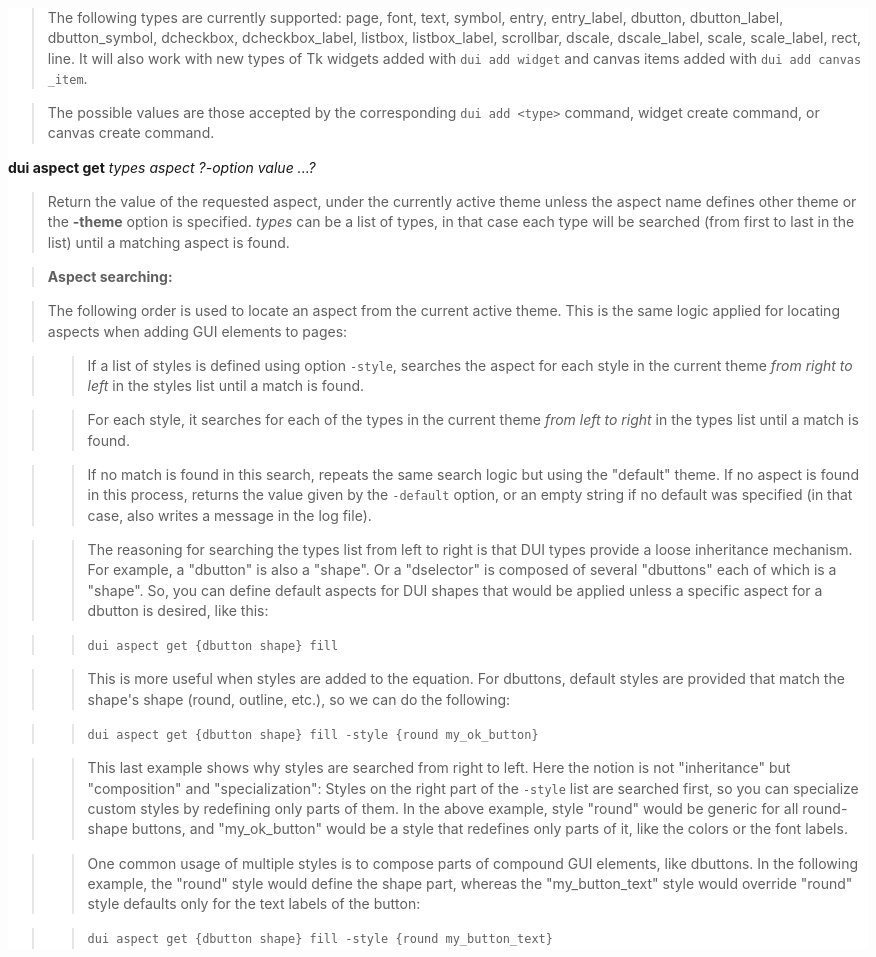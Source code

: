 >The following types are currently supported: page, font, text, symbol, entry, entry_label, dbutton, dbutton_label, dbutton_symbol,  dcheckbox, dcheckbox_label, listbox, listbox_label, scrollbar, dscale, dscale_label, scale, scale_label, rect, line. It will also work with new types of Tk widgets added with `dui add widget` and canvas items added with `dui add canvas_item`. 

>The possible values are those accepted by the corresponding `dui add <type>` command, widget create command, or canvas create command.


<a name="dui_aspect_get"></a>

**dui aspect get**  _types aspect ?-option value ...?_

>Return the value of the requested aspect, under the currently active theme unless the aspect name defines other theme or the **-theme** option is specified.  _types_  can be a list of types, in that case each type will be searched (from first to last in the list) until a matching aspect is found.

>**Aspect searching:**

>The following order is used to locate an aspect from the current active theme. This is the same logic applied for locating aspects when adding GUI elements to pages:

>>If a list of styles is defined using option `-style`, searches the aspect for each style in the current theme *from right to left* in the styles list until a match is found. 

>>For each style, it searches for each of the types in the current theme *from left to right* in the types list until a match is found. 

>>If no match is found in this search, repeats the same search logic but using the "default" theme. If no aspect is found in this process, returns the value given by the `-default` option, or an empty string if no default was specified (in that case, also writes a message in the log file).

>>The reasoning for searching the types list from left to right is that DUI types provide a loose inheritance mechanism. For example, a "dbutton" is also a "shape". Or a "dselector" is composed of several "dbuttons" each of which is a "shape". So, you can define default aspects for DUI shapes that would be applied unless a specific aspect for a dbutton is desired, like this:

>>```
>>dui aspect get {dbutton shape} fill
>>```

>>This is more useful when styles are added to the equation. For dbuttons, default styles are provided that match the shape's shape (round, outline, etc.), so we can do the following:

>>```
>>dui aspect get {dbutton shape} fill -style {round my_ok_button}
>>```

>>This last example shows why styles are searched from right to left. Here the notion is not "inheritance" but "composition" and "specialization": Styles on the right part of the `-style` list are searched first, so you can specialize custom styles by redefining only parts of them. In the above example, style "round" would be generic for all round-shape buttons, and "my_ok_button" would be a style that redefines only parts of it, like the colors or the font labels.

>>One common usage of multiple styles is to compose parts of compound GUI elements, like dbuttons. In the following example, the "round" style would define the shape part, whereas the "my_button_text" style would override "round" style defaults only for the text labels of the button:

>>```
>>dui aspect get {dbutton shape} fill -style {round my_button_text}
>>```
